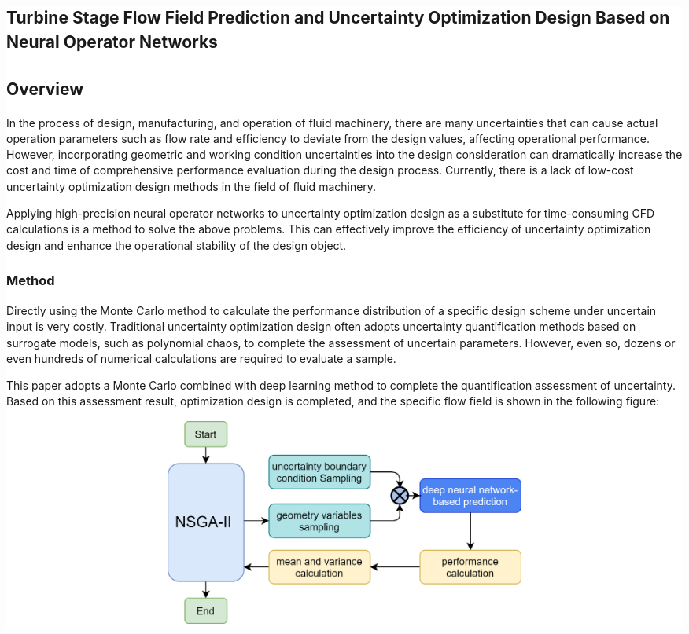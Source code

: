 ## Turbine Stage Flow Field Prediction and Uncertainty Optimization Design Based on Neural Operator Networks

## Overview

In the process of design, manufacturing, and operation of fluid machinery, there are many uncertainties that can cause actual operation parameters such as flow rate and efficiency to deviate from the design values, affecting operational performance. However, incorporating geometric and working condition uncertainties into the design consideration can dramatically increase the cost and time of comprehensive performance evaluation during the design process. Currently, there is a lack of low-cost uncertainty optimization design methods in the field of fluid machinery.

Applying high-precision neural operator networks to uncertainty optimization design as a substitute for time-consuming CFD calculations is a method to solve the above problems. This can effectively improve the efficiency of uncertainty optimization design and enhance the operational stability of the design object.

### Method

Directly using the Monte Carlo method to calculate the performance distribution of a specific design scheme under uncertain input is very costly. Traditional uncertainty optimization design often adopts uncertainty quantification methods based on surrogate models, such as polynomial chaos, to complete the assessment of uncertain parameters. However, even so, dozens or even hundreds of numerical calculations are required to evaluate a sample.

This paper adopts a Monte Carlo combined with deep learning method to complete the quantification assessment of uncertainty. Based on this assessment result, optimization design is completed, and the specific flow field is shown in the following figure:

<div align="center">
<img alt="UQ_optimization" src="./images/UQ_optimization_EN.png" width="450"/>
<div align="left">
